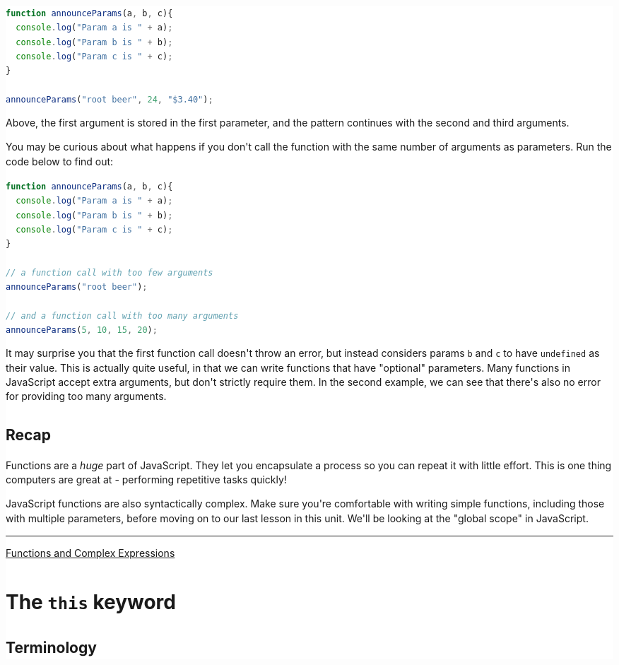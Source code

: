 ```js
function announceParams(a, b, c){
  console.log("Param a is " + a);
  console.log("Param b is " + b);
  console.log("Param c is " + c);
}

announceParams("root beer", 24, "$3.40");
```

Above, the first argument is stored in the first parameter, and the pattern continues with the second and third arguments.

You may be curious about what happens if you don't call the function with the same number of arguments as parameters. Run the code below to find out:

```js
function announceParams(a, b, c){
  console.log("Param a is " + a);
  console.log("Param b is " + b);
  console.log("Param c is " + c);
}

// a function call with too few arguments
announceParams("root beer");

// and a function call with too many arguments
announceParams(5, 10, 15, 20);
```

It may surprise you that the first function call doesn't throw an error, but instead considers params `b` and `c` to have `undefined` as their value. This is actually quite useful, in that we can write functions that have "optional" parameters. Many functions in JavaScript accept extra arguments, but don't strictly require them. In the second example, we can see that there's also no error for providing too many arguments.

## Recap  

Functions are a *huge* part of JavaScript. They let you encapsulate a process so you can repeat it with little effort. This is one thing computers are great at - performing repetitive tasks quickly!

JavaScript functions are also syntactically complex. Make sure you're comfortable with writing simple functions, including those with multiple parameters, before moving on to our last lesson in this unit. We'll be looking at the "global scope" in JavaScript.

---

[Functions and Complex Expressions](FunctionsAndComplexExpressions.md)

# The `this` keyword  

## Terminology  
